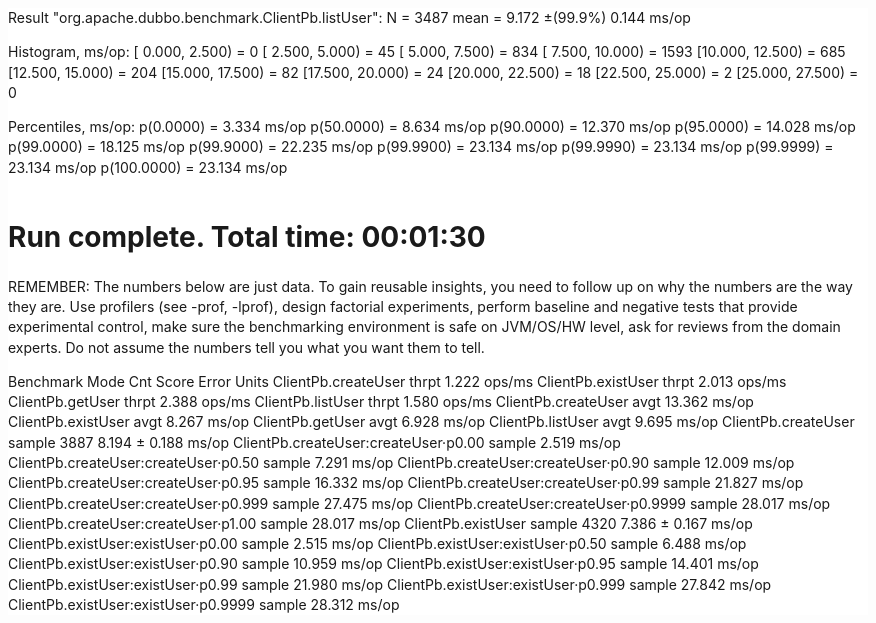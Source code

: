 

Result "org.apache.dubbo.benchmark.ClientPb.listUser":
  N = 3487
  mean =      9.172 ±(99.9%) 0.144 ms/op

  Histogram, ms/op:
    [ 0.000,  2.500) = 0 
    [ 2.500,  5.000) = 45 
    [ 5.000,  7.500) = 834 
    [ 7.500, 10.000) = 1593 
    [10.000, 12.500) = 685 
    [12.500, 15.000) = 204 
    [15.000, 17.500) = 82 
    [17.500, 20.000) = 24 
    [20.000, 22.500) = 18 
    [22.500, 25.000) = 2 
    [25.000, 27.500) = 0 

  Percentiles, ms/op:
      p(0.0000) =      3.334 ms/op
     p(50.0000) =      8.634 ms/op
     p(90.0000) =     12.370 ms/op
     p(95.0000) =     14.028 ms/op
     p(99.0000) =     18.125 ms/op
     p(99.9000) =     22.235 ms/op
     p(99.9900) =     23.134 ms/op
     p(99.9990) =     23.134 ms/op
     p(99.9999) =     23.134 ms/op
    p(100.0000) =     23.134 ms/op


# Run complete. Total time: 00:01:30

REMEMBER: The numbers below are just data. To gain reusable insights, you need to follow up on
why the numbers are the way they are. Use profilers (see -prof, -lprof), design factorial
experiments, perform baseline and negative tests that provide experimental control, make sure
the benchmarking environment is safe on JVM/OS/HW level, ask for reviews from the domain experts.
Do not assume the numbers tell you what you want them to tell.

Benchmark                                 Mode   Cnt   Score   Error   Units
ClientPb.createUser                      thrpt         1.222          ops/ms
ClientPb.existUser                       thrpt         2.013          ops/ms
ClientPb.getUser                         thrpt         2.388          ops/ms
ClientPb.listUser                        thrpt         1.580          ops/ms
ClientPb.createUser                       avgt        13.362           ms/op
ClientPb.existUser                        avgt         8.267           ms/op
ClientPb.getUser                          avgt         6.928           ms/op
ClientPb.listUser                         avgt         9.695           ms/op
ClientPb.createUser                     sample  3887   8.194 ± 0.188   ms/op
ClientPb.createUser:createUser·p0.00    sample         2.519           ms/op
ClientPb.createUser:createUser·p0.50    sample         7.291           ms/op
ClientPb.createUser:createUser·p0.90    sample        12.009           ms/op
ClientPb.createUser:createUser·p0.95    sample        16.332           ms/op
ClientPb.createUser:createUser·p0.99    sample        21.827           ms/op
ClientPb.createUser:createUser·p0.999   sample        27.475           ms/op
ClientPb.createUser:createUser·p0.9999  sample        28.017           ms/op
ClientPb.createUser:createUser·p1.00    sample        28.017           ms/op
ClientPb.existUser                      sample  4320   7.386 ± 0.167   ms/op
ClientPb.existUser:existUser·p0.00      sample         2.515           ms/op
ClientPb.existUser:existUser·p0.50      sample         6.488           ms/op
ClientPb.existUser:existUser·p0.90      sample        10.959           ms/op
ClientPb.existUser:existUser·p0.95      sample        14.401           ms/op
ClientPb.existUser:existUser·p0.99      sample        21.980           ms/op
ClientPb.existUser:existUser·p0.999     sample        27.842           ms/op
ClientPb.existUser:existUser·p0.9999    sample        28.312           ms/op